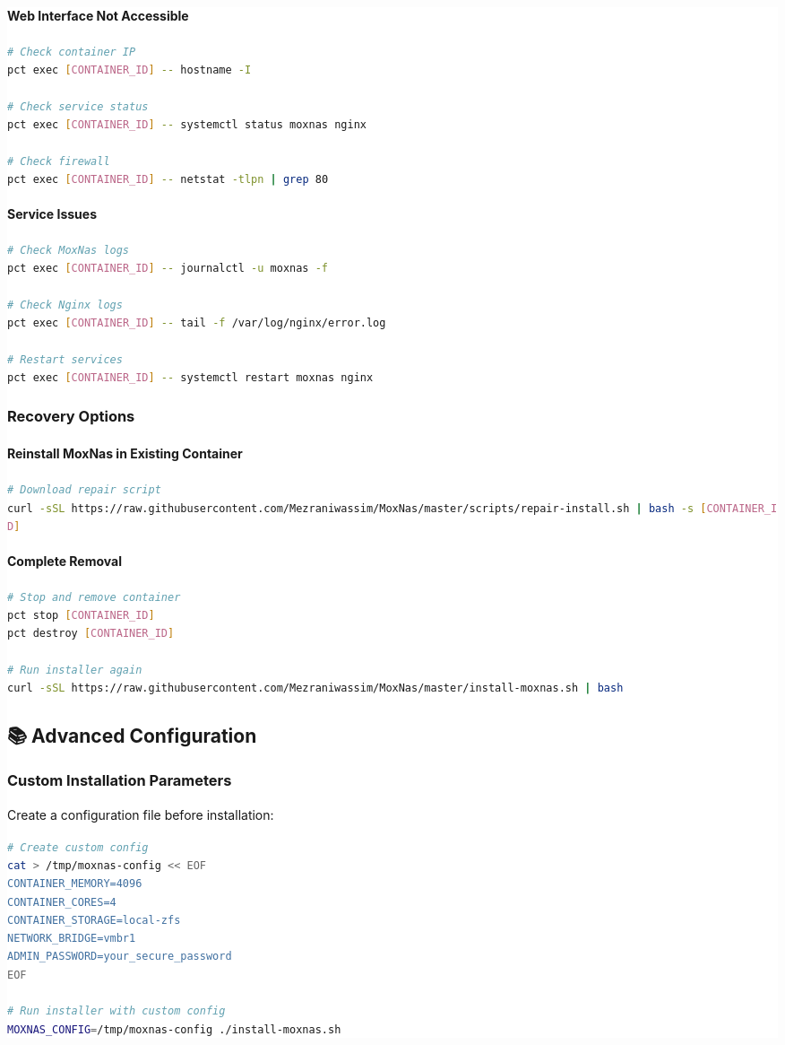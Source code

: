 #### **Web Interface Not Accessible**
```bash
# Check container IP
pct exec [CONTAINER_ID] -- hostname -I

# Check service status
pct exec [CONTAINER_ID] -- systemctl status moxnas nginx

# Check firewall
pct exec [CONTAINER_ID] -- netstat -tlpn | grep 80
```

#### **Service Issues**
```bash
# Check MoxNas logs
pct exec [CONTAINER_ID] -- journalctl -u moxnas -f

# Check Nginx logs
pct exec [CONTAINER_ID] -- tail -f /var/log/nginx/error.log

# Restart services
pct exec [CONTAINER_ID] -- systemctl restart moxnas nginx
```

### **Recovery Options**

#### **Reinstall MoxNas in Existing Container**
```bash
# Download repair script
curl -sSL https://raw.githubusercontent.com/Mezraniwassim/MoxNas/master/scripts/repair-install.sh | bash -s [CONTAINER_ID]
```

#### **Complete Removal**
```bash
# Stop and remove container
pct stop [CONTAINER_ID]
pct destroy [CONTAINER_ID]

# Run installer again
curl -sSL https://raw.githubusercontent.com/Mezraniwassim/MoxNas/master/install-moxnas.sh | bash
```

## 📚 Advanced Configuration

### **Custom Installation Parameters**

Create a configuration file before installation:
```bash
# Create custom config
cat > /tmp/moxnas-config << EOF
CONTAINER_MEMORY=4096
CONTAINER_CORES=4
CONTAINER_STORAGE=local-zfs
NETWORK_BRIDGE=vmbr1
ADMIN_PASSWORD=your_secure_password
EOF

# Run installer with custom config
MOXNAS_CONFIG=/tmp/moxnas-config ./install-moxnas.sh
```
